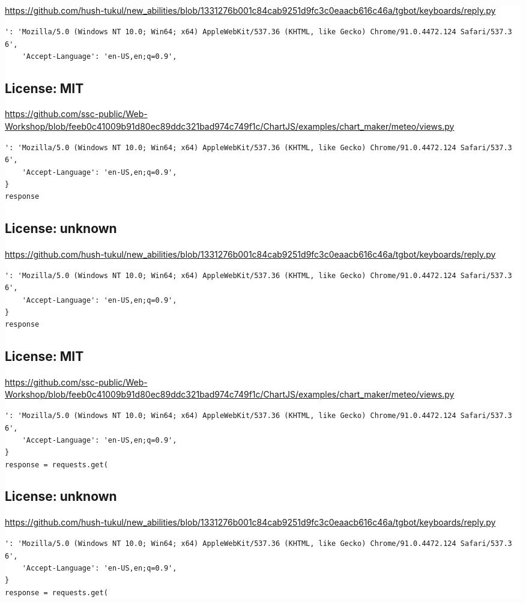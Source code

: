 https://github.com/hush-tukul/new_abilities/blob/1331276b001c84cab9251d9fc3c0eaacb616c46a/tgbot/keyboards/reply.py

```
': 'Mozilla/5.0 (Windows NT 10.0; Win64; x64) AppleWebKit/537.36 (KHTML, like Gecko) Chrome/91.0.4472.124 Safari/537.36',
    'Accept-Language': 'en-US,en;q=0.9',
```

## License: MIT

https://github.com/ssc-public/Web-Workshop/blob/feeb0c41009b91d80ec89ddc321bad974c749f1c/ChartJS/examples/chart_maker/meteo/views.py

```
': 'Mozilla/5.0 (Windows NT 10.0; Win64; x64) AppleWebKit/537.36 (KHTML, like Gecko) Chrome/91.0.4472.124 Safari/537.36',
    'Accept-Language': 'en-US,en;q=0.9',
}
response
```

## License: unknown

https://github.com/hush-tukul/new_abilities/blob/1331276b001c84cab9251d9fc3c0eaacb616c46a/tgbot/keyboards/reply.py

```
': 'Mozilla/5.0 (Windows NT 10.0; Win64; x64) AppleWebKit/537.36 (KHTML, like Gecko) Chrome/91.0.4472.124 Safari/537.36',
    'Accept-Language': 'en-US,en;q=0.9',
}
response
```

## License: MIT

https://github.com/ssc-public/Web-Workshop/blob/feeb0c41009b91d80ec89ddc321bad974c749f1c/ChartJS/examples/chart_maker/meteo/views.py

```
': 'Mozilla/5.0 (Windows NT 10.0; Win64; x64) AppleWebKit/537.36 (KHTML, like Gecko) Chrome/91.0.4472.124 Safari/537.36',
    'Accept-Language': 'en-US,en;q=0.9',
}
response = requests.get(
```

## License: unknown

https://github.com/hush-tukul/new_abilities/blob/1331276b001c84cab9251d9fc3c0eaacb616c46a/tgbot/keyboards/reply.py

```
': 'Mozilla/5.0 (Windows NT 10.0; Win64; x64) AppleWebKit/537.36 (KHTML, like Gecko) Chrome/91.0.4472.124 Safari/537.36',
    'Accept-Language': 'en-US,en;q=0.9',
}
response = requests.get(
```
